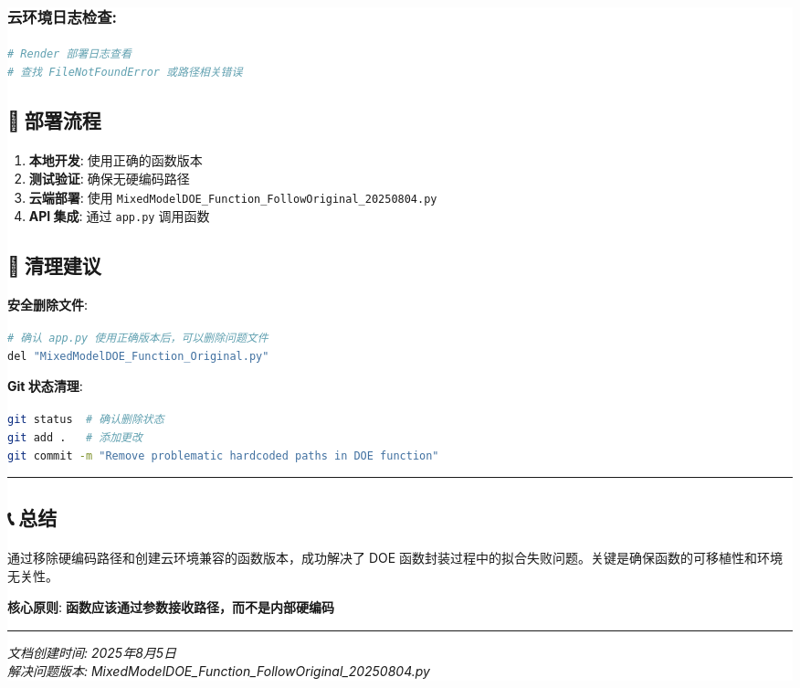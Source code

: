 ### **云环境日志检查**:
```bash
# Render 部署日志查看
# 查找 FileNotFoundError 或路径相关错误
```

## 🚀 部署流程

1. **本地开发**: 使用正确的函数版本
2. **测试验证**: 确保无硬编码路径
3. **云端部署**: 使用 `MixedModelDOE_Function_FollowOriginal_20250804.py`
4. **API 集成**: 通过 `app.py` 调用函数

## 📁 清理建议

**安全删除文件**:
```bash
# 确认 app.py 使用正确版本后，可以删除问题文件
del "MixedModelDOE_Function_Original.py"
```

**Git 状态清理**:
```bash
git status  # 确认删除状态
git add .   # 添加更改
git commit -m "Remove problematic hardcoded paths in DOE function"
```

---

## 📞 总结

通过移除硬编码路径和创建云环境兼容的函数版本，成功解决了 DOE 函数封装过程中的拟合失败问题。关键是确保函数的可移植性和环境无关性。

**核心原则**: **函数应该通过参数接收路径，而不是内部硬编码**

---

*文档创建时间: 2025年8月5日*  
*解决问题版本: MixedModelDOE_Function_FollowOriginal_20250804.py*
